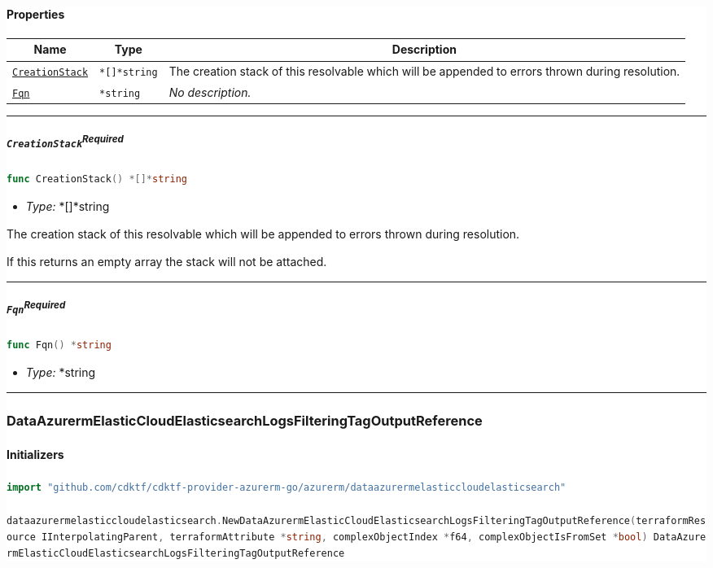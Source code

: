 

#### Properties <a name="Properties" id="Properties"></a>

| **Name** | **Type** | **Description** |
| --- | --- | --- |
| <code><a href="#@cdktf/provider-azurerm.dataAzurermElasticCloudElasticsearch.DataAzurermElasticCloudElasticsearchLogsFilteringTagList.property.creationStack">CreationStack</a></code> | <code>*[]*string</code> | The creation stack of this resolvable which will be appended to errors thrown during resolution. |
| <code><a href="#@cdktf/provider-azurerm.dataAzurermElasticCloudElasticsearch.DataAzurermElasticCloudElasticsearchLogsFilteringTagList.property.fqn">Fqn</a></code> | <code>*string</code> | *No description.* |

---

##### `CreationStack`<sup>Required</sup> <a name="CreationStack" id="@cdktf/provider-azurerm.dataAzurermElasticCloudElasticsearch.DataAzurermElasticCloudElasticsearchLogsFilteringTagList.property.creationStack"></a>

```go
func CreationStack() *[]*string
```

- *Type:* *[]*string

The creation stack of this resolvable which will be appended to errors thrown during resolution.

If this returns an empty array the stack will not be attached.

---

##### `Fqn`<sup>Required</sup> <a name="Fqn" id="@cdktf/provider-azurerm.dataAzurermElasticCloudElasticsearch.DataAzurermElasticCloudElasticsearchLogsFilteringTagList.property.fqn"></a>

```go
func Fqn() *string
```

- *Type:* *string

---


### DataAzurermElasticCloudElasticsearchLogsFilteringTagOutputReference <a name="DataAzurermElasticCloudElasticsearchLogsFilteringTagOutputReference" id="@cdktf/provider-azurerm.dataAzurermElasticCloudElasticsearch.DataAzurermElasticCloudElasticsearchLogsFilteringTagOutputReference"></a>

#### Initializers <a name="Initializers" id="@cdktf/provider-azurerm.dataAzurermElasticCloudElasticsearch.DataAzurermElasticCloudElasticsearchLogsFilteringTagOutputReference.Initializer"></a>

```go
import "github.com/cdktf/cdktf-provider-azurerm-go/azurerm/dataazurermelasticcloudelasticsearch"

dataazurermelasticcloudelasticsearch.NewDataAzurermElasticCloudElasticsearchLogsFilteringTagOutputReference(terraformResource IInterpolatingParent, terraformAttribute *string, complexObjectIndex *f64, complexObjectIsFromSet *bool) DataAzurermElasticCloudElasticsearchLogsFilteringTagOutputReference
```
